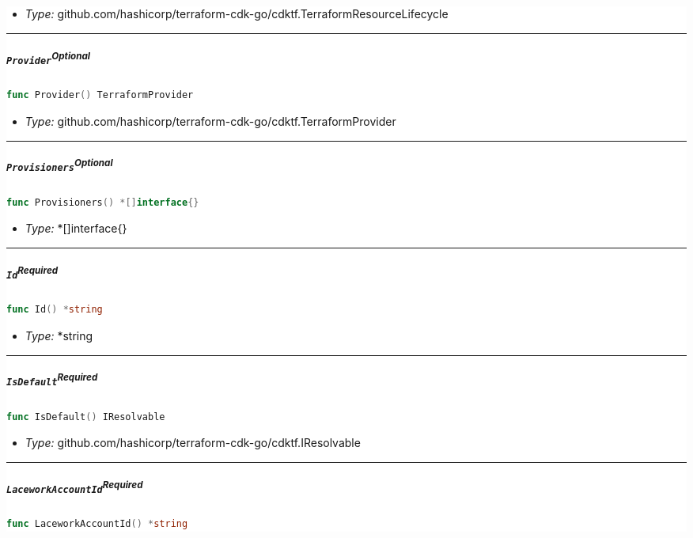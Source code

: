 - *Type:* github.com/hashicorp/terraform-cdk-go/cdktf.TerraformResourceLifecycle

---

##### `Provider`<sup>Optional</sup> <a name="Provider" id="rhizo-co-terraform-provider-lacework.resourceGroupAws.ResourceGroupAws.property.provider"></a>

```go
func Provider() TerraformProvider
```

- *Type:* github.com/hashicorp/terraform-cdk-go/cdktf.TerraformProvider

---

##### `Provisioners`<sup>Optional</sup> <a name="Provisioners" id="rhizo-co-terraform-provider-lacework.resourceGroupAws.ResourceGroupAws.property.provisioners"></a>

```go
func Provisioners() *[]interface{}
```

- *Type:* *[]interface{}

---

##### `Id`<sup>Required</sup> <a name="Id" id="rhizo-co-terraform-provider-lacework.resourceGroupAws.ResourceGroupAws.property.id"></a>

```go
func Id() *string
```

- *Type:* *string

---

##### `IsDefault`<sup>Required</sup> <a name="IsDefault" id="rhizo-co-terraform-provider-lacework.resourceGroupAws.ResourceGroupAws.property.isDefault"></a>

```go
func IsDefault() IResolvable
```

- *Type:* github.com/hashicorp/terraform-cdk-go/cdktf.IResolvable

---

##### `LaceworkAccountId`<sup>Required</sup> <a name="LaceworkAccountId" id="rhizo-co-terraform-provider-lacework.resourceGroupAws.ResourceGroupAws.property.laceworkAccountId"></a>

```go
func LaceworkAccountId() *string
```
